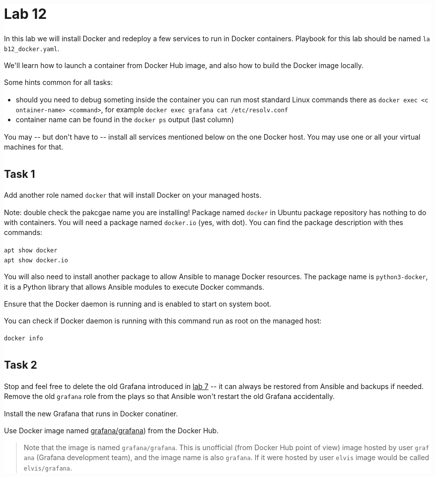 # Lab 12

In this lab we will install Docker and redeploy a few services to run in Docker
containers. Playbook for this lab should be named `lab12_docker.yaml`.

We'll learn how to launch a container from Docker Hub image, and also how to
build the Docker image locally.

Some hints common for all tasks:
 - should you need to debug someting inside the container you can run most
   standard Linux commands there as `docker exec <container-name> <command>`,
   for example `docker exec grafana cat /etc/resolv.conf`
 - container name can be found in the `docker ps` output (last column)

You may -- but don't have to -- install all services mentioned below on the one
Docker host. You may use one or all your virtual machines for that.


## Task 1

Add another role named `docker` that will install Docker on your managed hosts.

Note: double check the pakcgae name you are installing! Package named `docker`
in Ubuntu package repository has nothing to do with containers. You will need a
package named `docker.io` (yes, with dot). You can find the package description
with thes commands:

	apt show docker
	apt show docker.io

You will also need to install another package to allow Ansible to manage Docker
resources. The package name is `python3-docker`, it is a Python library that
allows Ansible modules to execute Docker commands.

Ensure that the Docker daemon is running and is enabled to start on system boot.

You can check if Docker daemon is running with this command run as root on the
managed host:

	docker info


## Task 2

Stop and feel free to delete the old Grafana introduced in
[lab 7](../07-grafana/lab.md) -- it can always be restored from Ansible and
backups if needed. Remove the old `grafana` role from the plays so that Ansible
won't restart the old Grafana accidentally.

Install the new Grafana that runs in Docker conatiner.

Use Docker image named
[grafana/grafana](https://hub.docker.com/r/grafana/grafana)) from the Docker
Hub.

> Note that the image is named `grafana/grafana`. This is unofficial (from
> Docker Hub point of view) image hosted by user `grafana` (Grafana development
> team), and the image name is also `grafana`. If it were hosted by user `elvis`
> image would be called `elvis/grafana`.

